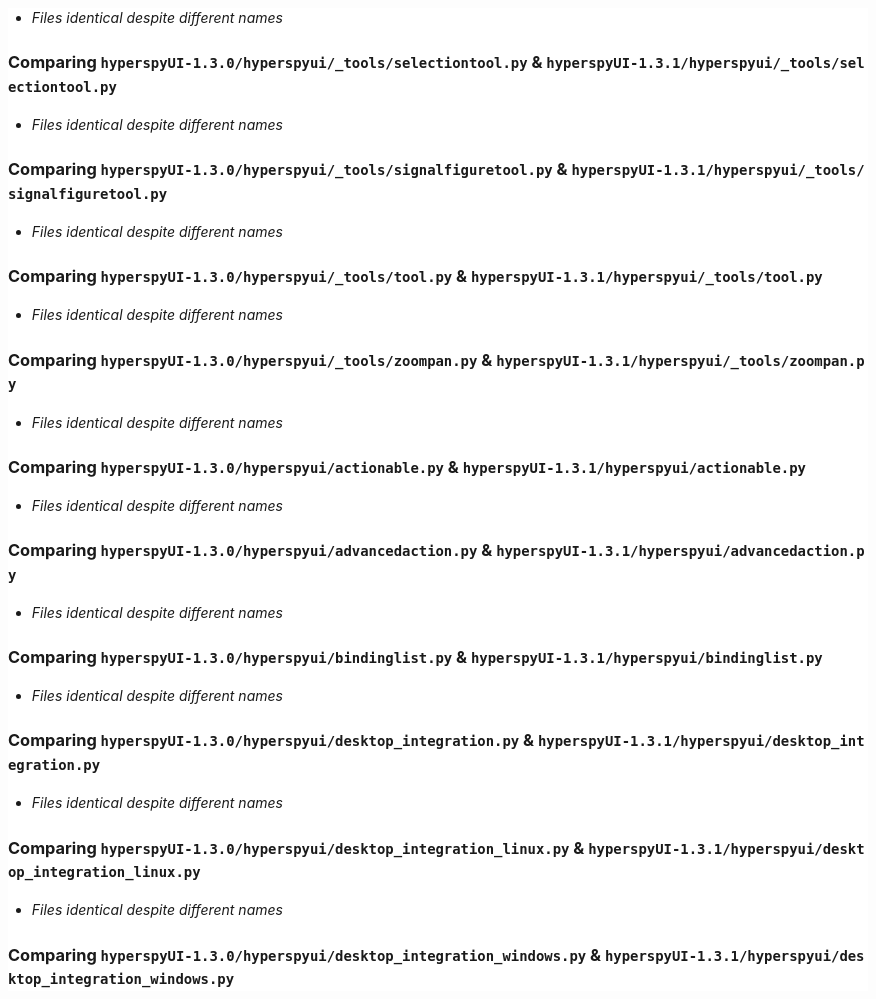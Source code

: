  * *Files identical despite different names*

### Comparing `hyperspyUI-1.3.0/hyperspyui/_tools/selectiontool.py` & `hyperspyUI-1.3.1/hyperspyui/_tools/selectiontool.py`

 * *Files identical despite different names*

### Comparing `hyperspyUI-1.3.0/hyperspyui/_tools/signalfiguretool.py` & `hyperspyUI-1.3.1/hyperspyui/_tools/signalfiguretool.py`

 * *Files identical despite different names*

### Comparing `hyperspyUI-1.3.0/hyperspyui/_tools/tool.py` & `hyperspyUI-1.3.1/hyperspyui/_tools/tool.py`

 * *Files identical despite different names*

### Comparing `hyperspyUI-1.3.0/hyperspyui/_tools/zoompan.py` & `hyperspyUI-1.3.1/hyperspyui/_tools/zoompan.py`

 * *Files identical despite different names*

### Comparing `hyperspyUI-1.3.0/hyperspyui/actionable.py` & `hyperspyUI-1.3.1/hyperspyui/actionable.py`

 * *Files identical despite different names*

### Comparing `hyperspyUI-1.3.0/hyperspyui/advancedaction.py` & `hyperspyUI-1.3.1/hyperspyui/advancedaction.py`

 * *Files identical despite different names*

### Comparing `hyperspyUI-1.3.0/hyperspyui/bindinglist.py` & `hyperspyUI-1.3.1/hyperspyui/bindinglist.py`

 * *Files identical despite different names*

### Comparing `hyperspyUI-1.3.0/hyperspyui/desktop_integration.py` & `hyperspyUI-1.3.1/hyperspyui/desktop_integration.py`

 * *Files identical despite different names*

### Comparing `hyperspyUI-1.3.0/hyperspyui/desktop_integration_linux.py` & `hyperspyUI-1.3.1/hyperspyui/desktop_integration_linux.py`

 * *Files identical despite different names*

### Comparing `hyperspyUI-1.3.0/hyperspyui/desktop_integration_windows.py` & `hyperspyUI-1.3.1/hyperspyui/desktop_integration_windows.py`
